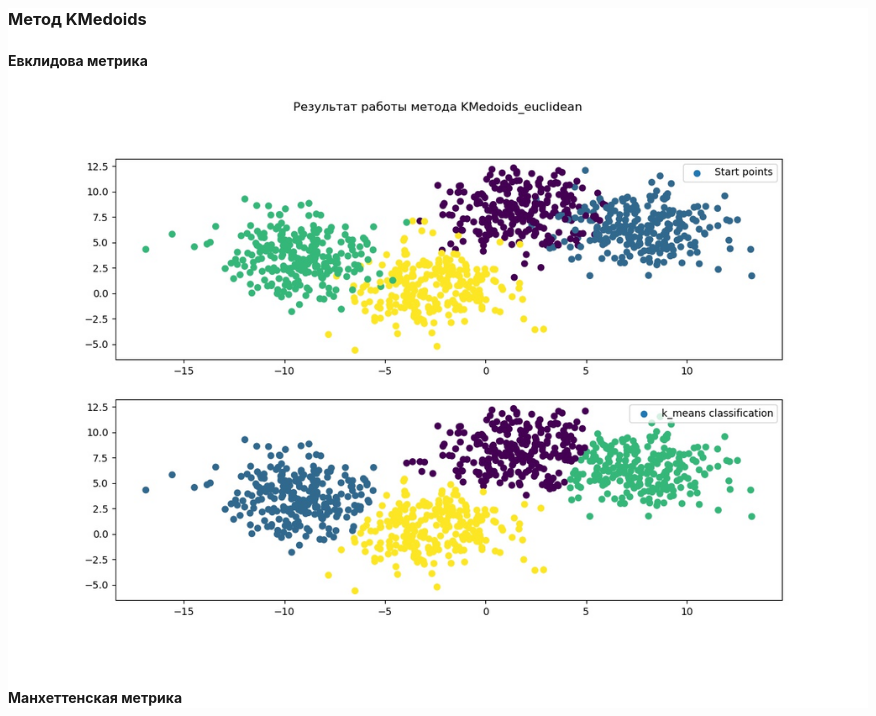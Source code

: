 ### Метод KMedoids

#### Евклидова метрика

![points_10_20_KMedoids_euclidean_klasterization_result.jpeg](https://github.com/xex238/Neural_Networks_2020/blob/main/Lab_3/Results/points_10_20_KMedoids_euclidean_klasterization_result.jpeg?raw=true)

#### Манхеттенская метрика
